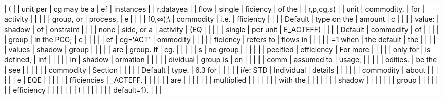 | (         |        | unit per | cg may be a | ef       | instances |
| r,datayea |        | flow     | single      | ficiency | of the    |
| r,p,cg,s) |        | unit     | commodity,  | for      | activity  |
|           |        |          | group, or   | process, | e         |
|           |        | \[0,∞);\ | commodity   | i.e.     | fficiency |
|           |        | Default  | type on the | amount   | c         |
|           |        | value:   | shadow      | of       | onstraint |
|           |        | none     | side, or a  | activity | (EQ       |
|           |        |          | single      | per unit | E_ACTEFF) |
|           |        | Default  | commodity   | of       |           |
|           |        | group    | in the PCG; | c        |           |
|           |        | ef       | cg=\'ACT\'  | ommodity |           |
|           |        | ficiency | refers to   | flows in |           |
|           |        | =1 when  | the default | the      |           |
|           |        | values   | shadow      | group    |           |
|           |        | are      | group. If   | cg.      |           |
|           |        | s        | no group    |          |           |
|           |        | pecified | efficiency  | For more |           |
|           |        | only for | is defined, | inf      |           |
|           |        | in       | shadow      | ormation |           |
|           |        | dividual | group is    | on       |           |
|           |        | comm     | assumed to  | usage,   |           |
|           |        | odities. | be the      | see      |           |
|           |        |          | commodity   | Section  |           |
|           |        | Default  | type.       | 6.3 for  |           |
|           |        | i/e: STD | Individual  | details  |           |
|           |        |          | commodity   | about    |           |
|           |        |          | e           | EQE      |           |
|           |        |          | fficiencies | _ACTEFF. |           |
|           |        |          | are         |          |           |
|           |        |          | multiplied  |          |           |
|           |        |          | with the    |          |           |
|           |        |          | shadow      |          |           |
|           |        |          | group       |          |           |
|           |        |          | efficiency  |          |           |
|           |        |          | (           |          |           |
|           |        |          | default=1). |          |           |